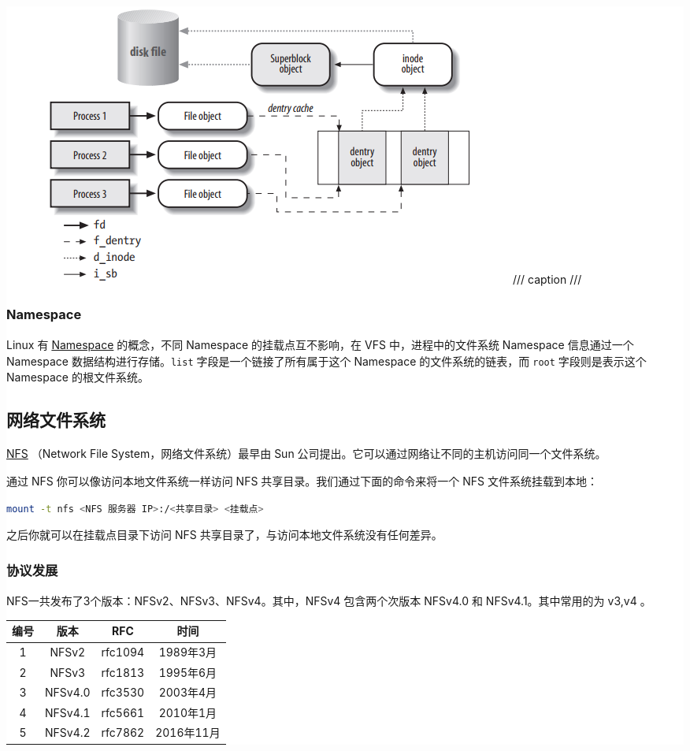 ![](../assert/vfs-object.png)
/// caption
///

### Namespace

Linux 有 [Namespace](https://man7.org/linux/man-pages/man7/namespaces.7.html) 的概念，不同 Namespace 的挂载点互不影响，在 VFS 中，进程中的文件系统 Namespace 信息通过一个 Namespace 数据结构进行存储。`list` 字段是一个链接了所有属于这个 Namespace 的文件系统的链表，而 `root` 字段则是表示这个 Namespace 的根文件系统。

## 网络文件系统

[NFS](https://baike.baidu.com/item/%E7%BD%91%E7%BB%9C%E6%96%87%E4%BB%B6%E7%B3%BB%E7%BB%9F/9719420) （Network File System，网络文件系统）最早由 Sun 公司提出。它可以通过网络让不同的主机访问同一个文件系统。

通过 NFS 你可以像访问本地文件系统一样访问 NFS 共享目录。我们通过下面的命令来将一个 NFS 文件系统挂载到本地：
```bash
mount -t nfs <NFS 服务器 IP>:/<共享目录> <挂载点>
```
之后你就可以在挂载点目录下访问 NFS 共享目录了，与访问本地文件系统没有任何差异。

### 协议发展
NFS一共发布了3个版本：NFSv2、NFSv3、NFSv4。其中，NFSv4 包含两个次版本 NFSv4.0 和 NFSv4.1。其中常用的为 v3,v4 。

| 编号  |  版本   |   RFC   |    时间    |
| :---: | :-----: | :-----: | :--------: |
|   1   |  NFSv2  | rfc1094 | 1989年3月  |
|   2   |  NFSv3  | rfc1813 | 1995年6月  |
|   3   | NFSv4.0 | rfc3530 | 2003年4月  |
|   4   | NFSv4.1 | rfc5661 | 2010年1月  |
|   5   | NFSv4.2 | rfc7862 | 2016年11月 |
